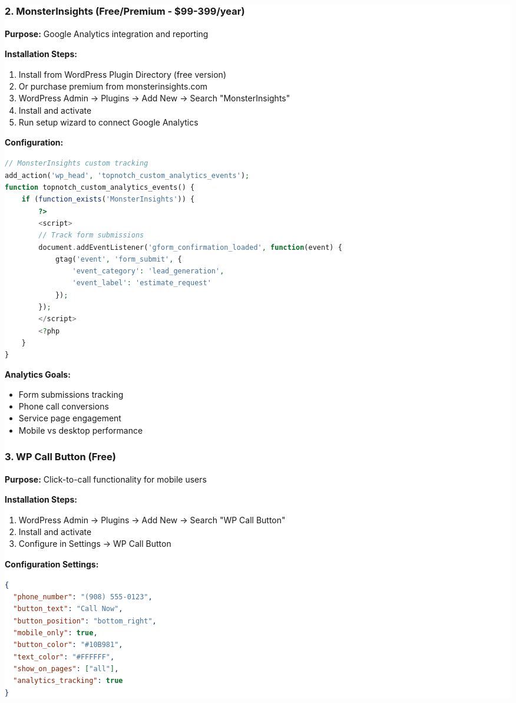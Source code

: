 ### 2. MonsterInsights (Free/Premium - $99-399/year)
**Purpose:** Google Analytics integration and reporting

**Installation Steps:**
1. Install from WordPress Plugin Directory (free version)
2. Or purchase premium from monsterinsights.com
3. WordPress Admin → Plugins → Add New → Search "MonsterInsights"
4. Install and activate
5. Run setup wizard to connect Google Analytics

**Configuration:**
```php
// MonsterInsights custom tracking
add_action('wp_head', 'topnotch_custom_analytics_events');
function topnotch_custom_analytics_events() {
    if (function_exists('MonsterInsights')) {
        ?>
        <script>
        // Track form submissions
        document.addEventListener('gform_confirmation_loaded', function(event) {
            gtag('event', 'form_submit', {
                'event_category': 'lead_generation',
                'event_label': 'estimate_request'
            });
        });
        </script>
        <?php
    }
}
```

**Analytics Goals:**
- Form submissions tracking
- Phone call conversions
- Service page engagement
- Mobile vs desktop performance

### 3. WP Call Button (Free)
**Purpose:** Click-to-call functionality for mobile users

**Installation Steps:**
1. WordPress Admin → Plugins → Add New → Search "WP Call Button"
2. Install and activate
3. Configure in Settings → WP Call Button

**Configuration Settings:**
```json
{
  "phone_number": "(908) 555-0123",
  "button_text": "Call Now",
  "button_position": "bottom_right",
  "mobile_only": true,
  "button_color": "#10B981",
  "text_color": "#FFFFFF",
  "show_on_pages": ["all"],
  "analytics_tracking": true
}
```
